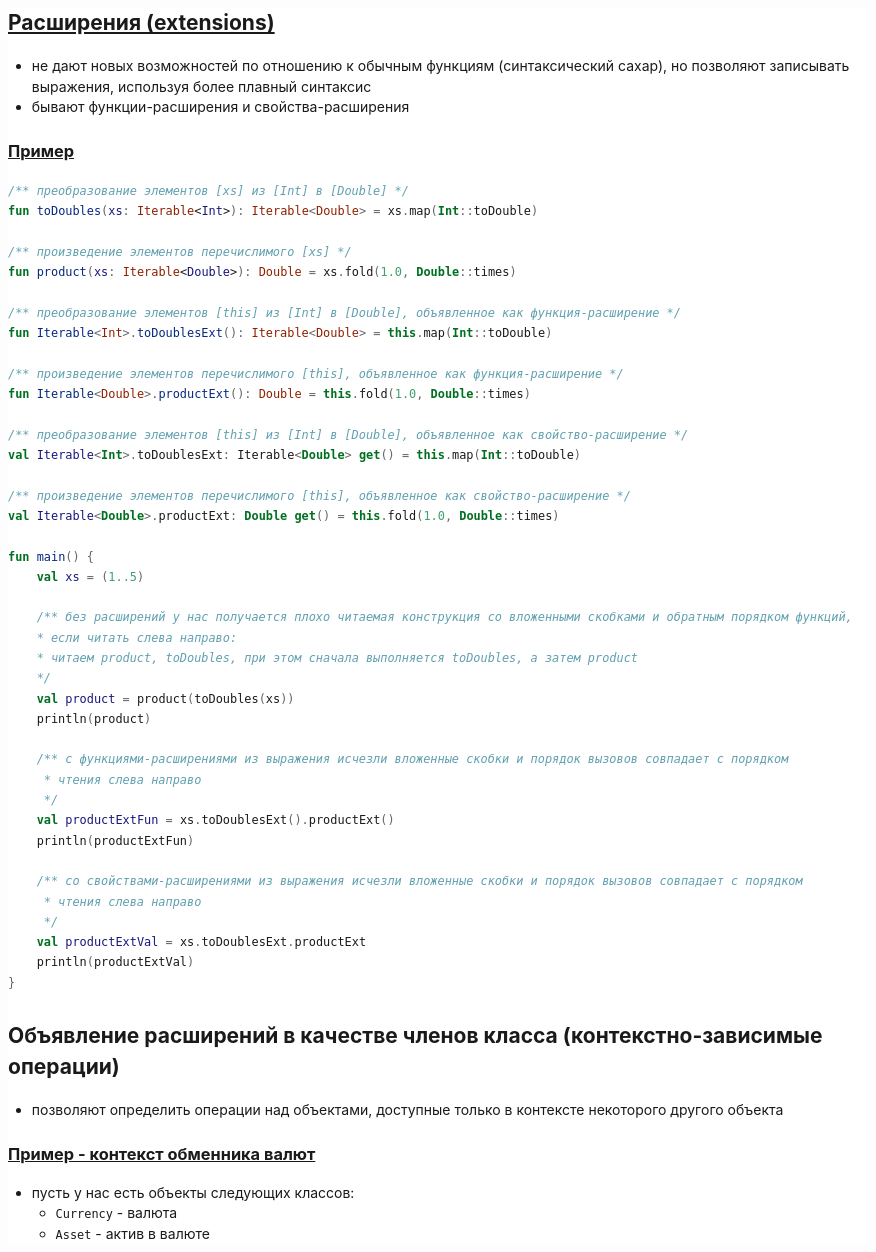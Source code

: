 ## [Расширения (extensions)](https://kotlinlang.ru/docs/reference/extensions.html)
* не дают новых возможностей по отношению к обычным функциям (синтаксический сахар), но позволяют записывать выражения, используя более плавный синтаксис
* бывают функции-расширения и свойства-расширения
### [Пример](ExtensionsSample.kt)
```kotlin
/** преобразование элементов [xs] из [Int] в [Double] */
fun toDoubles(xs: Iterable<Int>): Iterable<Double> = xs.map(Int::toDouble)

/** произведение элементов перечислимого [xs] */
fun product(xs: Iterable<Double>): Double = xs.fold(1.0, Double::times)

/** преобразование элементов [this] из [Int] в [Double], объявленное как функция-расширение */
fun Iterable<Int>.toDoublesExt(): Iterable<Double> = this.map(Int::toDouble)

/** произведение элементов перечислимого [this], объявленное как функция-расширение */
fun Iterable<Double>.productExt(): Double = this.fold(1.0, Double::times)

/** преобразование элементов [this] из [Int] в [Double], объявленное как свойство-расширение */
val Iterable<Int>.toDoublesExt: Iterable<Double> get() = this.map(Int::toDouble)

/** произведение элементов перечислимого [this], объявленное как свойство-расширение */
val Iterable<Double>.productExt: Double get() = this.fold(1.0, Double::times)

fun main() {
    val xs = (1..5)

    /** без расширений у нас получается плохо читаемая конструкция со вложенными скобками и обратным порядком функций,
    * если читать слева направо:
    * читаем product, toDoubles, при этом сначала выполняется toDoubles, а затем product
    */
    val product = product(toDoubles(xs))
    println(product)

    /** с функциями-расширениями из выражения исчезли вложенные скобки и порядок вызовов совпадает с порядком
     * чтения слева направо
     */
    val productExtFun = xs.toDoublesExt().productExt()
    println(productExtFun)

    /** со свойствами-расширениями из выражения исчезли вложенные скобки и порядок вызовов совпадает с порядком
     * чтения слева направо
     */
    val productExtVal = xs.toDoublesExt.productExt
    println(productExtVal)
}
```
## Объявление расширений в качестве членов класса (контекстно-зависимые операции)
* позволяют определить операции над объектами, доступные только в контексте некоторого другого объекта
### [Пример - контекст обменника валют](MemberExtensionSample.kt)
* пусть у нас есть объекты следующих классов:
  * `Currency` - валюта
  * `Asset` - актив в валюте